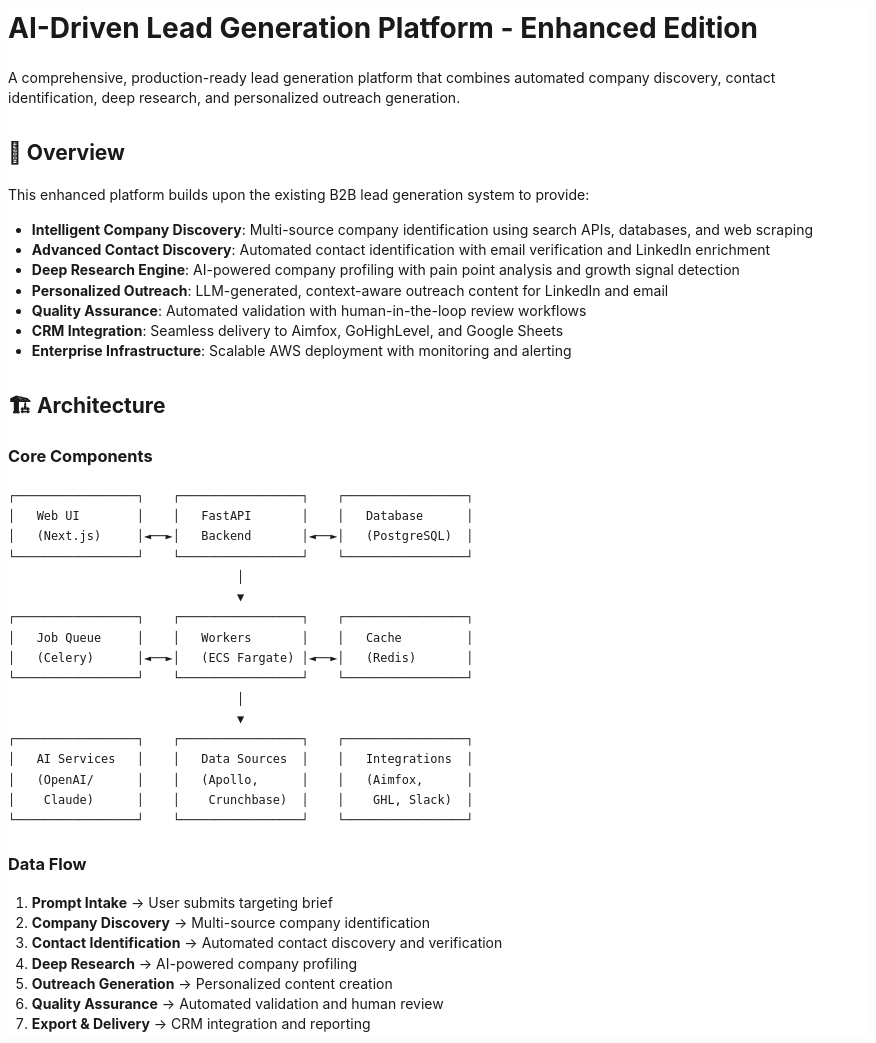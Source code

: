 # AI-Driven Lead Generation Platform - Enhanced Edition

A comprehensive, production-ready lead generation platform that combines automated company discovery, contact identification, deep research, and personalized outreach generation.

## 🚀 Overview

This enhanced platform builds upon the existing B2B lead generation system to provide:

- **Intelligent Company Discovery**: Multi-source company identification using search APIs, databases, and web scraping
- **Advanced Contact Discovery**: Automated contact identification with email verification and LinkedIn enrichment
- **Deep Research Engine**: AI-powered company profiling with pain point analysis and growth signal detection
- **Personalized Outreach**: LLM-generated, context-aware outreach content for LinkedIn and email
- **Quality Assurance**: Automated validation with human-in-the-loop review workflows
- **CRM Integration**: Seamless delivery to Aimfox, GoHighLevel, and Google Sheets
- **Enterprise Infrastructure**: Scalable AWS deployment with monitoring and alerting

## 🏗️ Architecture

### Core Components

```
┌─────────────────┐    ┌─────────────────┐    ┌─────────────────┐
│   Web UI        │    │   FastAPI       │    │   Database      │
│   (Next.js)     │◄──►│   Backend       │◄──►│   (PostgreSQL)  │
└─────────────────┘    └─────────────────┘    └─────────────────┘
                                │
                                ▼
┌─────────────────┐    ┌─────────────────┐    ┌─────────────────┐
│   Job Queue     │    │   Workers       │    │   Cache         │
│   (Celery)      │◄──►│   (ECS Fargate) │◄──►│   (Redis)       │
└─────────────────┘    └─────────────────┘    └─────────────────┘
                                │
                                ▼
┌─────────────────┐    ┌─────────────────┐    ┌─────────────────┐
│   AI Services   │    │   Data Sources  │    │   Integrations  │
│   (OpenAI/      │    │   (Apollo,      │    │   (Aimfox,      │
│    Claude)      │    │    Crunchbase)  │    │    GHL, Slack)  │
└─────────────────┘    └─────────────────┘    └─────────────────┘
```

### Data Flow

1. **Prompt Intake** → User submits targeting brief
2. **Company Discovery** → Multi-source company identification
3. **Contact Identification** → Automated contact discovery and verification
4. **Deep Research** → AI-powered company profiling
5. **Outreach Generation** → Personalized content creation
6. **Quality Assurance** → Automated validation and human review
7. **Export & Delivery** → CRM integration and reporting
